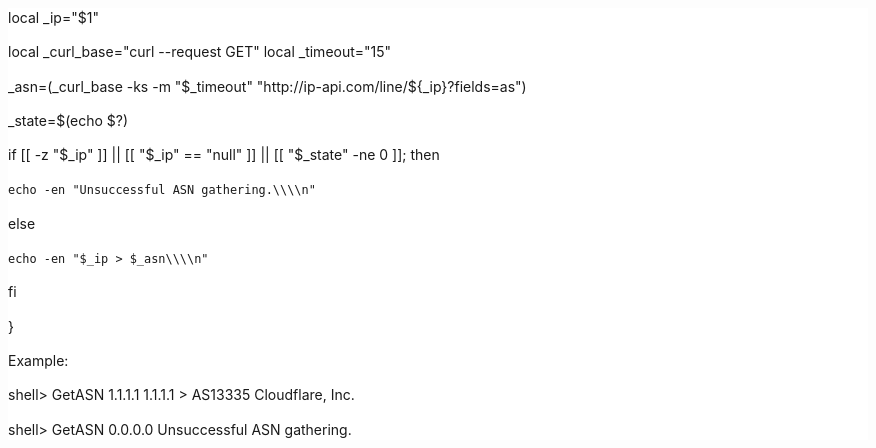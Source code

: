   local _ip="$1"

  local _curl_base="curl --request GET"
  local _timeout="15"

  _asn=$($_curl_base -ks -m "$_timeout" "http://ip-api.com/line/${_ip}?fields=as")

  _state=$(echo $?)

  if [[ \-z "$_ip" ]] || [[ "$_ip" \== "null" ]] || [[ "$_state" \-ne 0 ]]; then

    echo -en "Unsuccessful ASN gathering.\\\\n"

  else

    echo -en "$_ip > $_asn\\\\n"

  fi

}

Example:

shell\> GetASN 1.1.1.1
1.1.1.1 \> AS13335 Cloudflare, Inc.

shell\> GetASN 0.0.0.0
Unsuccessful ASN gathering.
